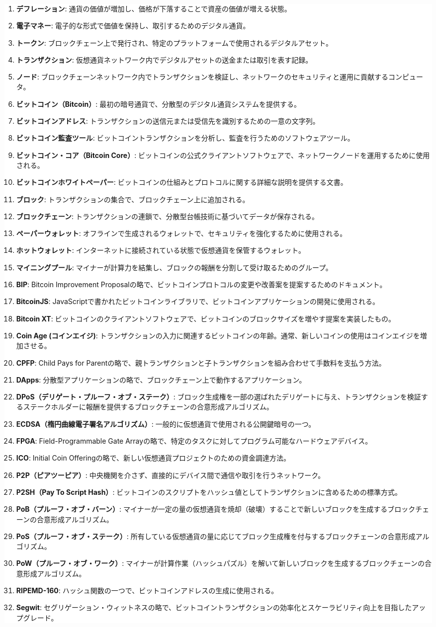 1. **デフレーション**: 通貨の価値が増加し、価格が下落することで資産の価値が増える状態。

1. **電子マネー**: 電子的な形式で価値を保持し、取引するためのデジタル通貨。

1. **トークン**: ブロックチェーン上で発行され、特定のプラットフォームで使用されるデジタルアセット。

1. **トランザクション**: 仮想通貨ネットワーク内でデジタルアセットの送金または取引を表す記録。

1. **ノード**: ブロックチェーンネットワーク内でトランザクションを検証し、ネットワークのセキュリティと運用に貢献するコンピュータ。

1. **ビットコイン（Bitcoin）**: 最初の暗号通貨で、分散型のデジタル通貨システムを提供する。

1. **ビットコインアドレス**: トランザクションの送信元または受信先を識別するための一意の文字列。

1. **ビットコイン監査ツール**: ビットコイントランザクションを分析し、監査を行うためのソフトウェアツール。

1. **ビットコイン・コア（Bitcoin Core）**: ビットコインの公式クライアントソフトウェアで、ネットワークノードを運用するために使用される。

1. **ビットコインホワイトペーパー**: ビットコインの仕組みとプロトコルに関する詳細な説明を提供する文書。

1. **ブロック**: トランザクションの集合で、ブロックチェーン上に追加される。

1. **ブロックチェーン**: トランザクションの連鎖で、分散型台帳技術に基づいてデータが保存される。

1. **ペーパーウォレット**: オフラインで生成されるウォレットで、セキュリティを強化するために使用される。

1. **ホットウォレット**: インターネットに接続されている状態で仮想通貨を保管するウォレット。

1. **マイニングプール**: マイナーが計算力を結集し、ブロックの報酬を分割して受け取るためのグループ。

1. **BIP**: Bitcoin Improvement Proposalの略で、ビットコインプロトコルの変更や改善案を提案するためのドキュメント。

1. **BitcoinJS**: JavaScriptで書かれたビットコインライブラリで、ビットコインアプリケーションの開発に使用される。

1. **Bitcoin XT**: ビットコインのクライアントソフトウェアで、ビットコインのブロックサイズを増やす提案を実装したもの。

1. **Coin Age (コインエイジ)**: トランザクションの入力に関連するビットコインの年齢。通常、新しいコインの使用はコインエイジを増加させる。

1. **CPFP**: Child Pays for Parentの略で、親トランザクションと子トランザクションを組み合わせて手数料を支払う方法。

1. **DApps**: 分散型アプリケーションの略で、ブロックチェーン上で動作するアプリケーション。

1. **DPoS（デリゲート・プルーフ・オブ・ステーク）**: ブロック生成権を一部の選ばれたデリゲートに与え、トランザクションを検証するステークホルダーに報酬を提供するブロックチェーンの合意形成アルゴリズム。

1. **ECDSA（楕円曲線電子署名アルゴリズム）**: 一般的に仮想通貨で使用される公開鍵暗号の一つ。

1. **FPGA**: Field-Programmable Gate Arrayの略で、特定のタスクに対してプログラム可能なハードウェアデバイス。

1. **ICO**: Initial Coin Offeringの略で、新しい仮想通貨プロジェクトのための資金調達方法。

1. **P2P（ピアツーピア）**: 中央機関を介さず、直接的にデバイス間で通信や取引を行うネットワーク。

1. **P2SH（Pay To Script Hash）**: ビットコインのスクリプトをハッシュ値としてトランザクションに含めるための標準方式。

1. **PoB（プルーフ・オブ・バーン）**: マイナーが一定の量の仮想通貨を焼却（破壊）することで新しいブロックを生成するブロックチェーンの合意形成アルゴリズム。

1. **PoS（プルーフ・オブ・ステーク）**: 所有している仮想通貨の量に応じてブロック生成権を付与するブロックチェーンの合意形成アルゴリズム。

1. **PoW（プルーフ・オブ・ワーク）**: マイナーが計算作業（ハッシュパズル）を解いて新しいブロックを生成するブロックチェーンの合意形成アルゴリズム。

1. **RIPEMD-160**: ハッシュ関数の一つで、ビットコインアドレスの生成に使用される。

1. **Segwit**: セグリゲーション・ウィットネスの略で、ビットコイントランザクションの効率化とスケーラビリティ向上を目指したアップグレード。
